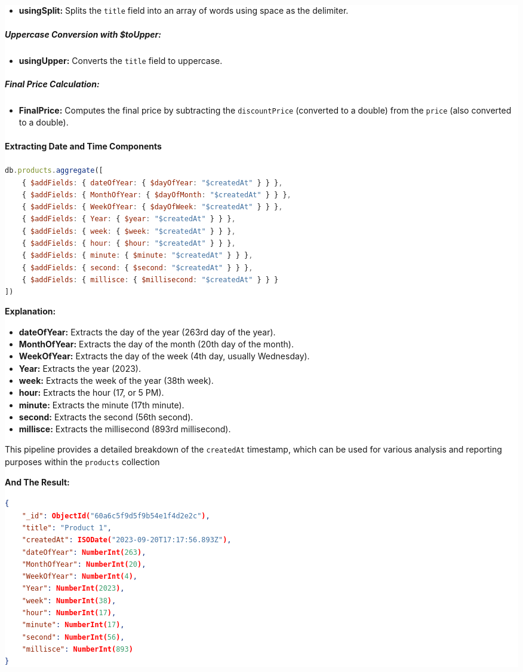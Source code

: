 - **usingSplit:** Splits the `title` field into an array of words using space as the delimiter.

##### Uppercase Conversion with $toUpper:

- **usingUpper:** Converts the `title` field to uppercase.

##### Final Price Calculation:

- **FinalPrice:** Computes the final price by subtracting the `discountPrice` (converted to a double) from the `price` (also converted to a double).

#### Extracting Date and Time Components

```js
db.products.aggregate([
    { $addFields: { dateOfYear: { $dayOfYear: "$createdAt" } } },
    { $addFields: { MonthOfYear: { $dayOfMonth: "$createdAt" } } },
    { $addFields: { WeekOfYear: { $dayOfWeek: "$createdAt" } } },
    { $addFields: { Year: { $year: "$createdAt" } } },
    { $addFields: { week: { $week: "$createdAt" } } },
    { $addFields: { hour: { $hour: "$createdAt" } } },
    { $addFields: { minute: { $minute: "$createdAt" } } },
    { $addFields: { second: { $second: "$createdAt" } } },
    { $addFields: { millisce: { $millisecond: "$createdAt" } } }
])

```
 **Explanation:**

-  **dateOfYear:** Extracts the day of the year (263rd day of the year).
-  **MonthOfYear:** Extracts the day of the month (20th day of the month).
-  **WeekOfYear:** Extracts the day of the week (4th day, usually Wednesday).
-  **Year:** Extracts the year (2023).
-  **week:** Extracts the week of the year (38th week).
-  **hour:** Extracts the hour (17, or 5 PM).
-  **minute:** Extracts the minute (17th minute).
-  **second:** Extracts the second (56th second).
-  **millisce:** Extracts the millisecond (893rd millisecond).

This pipeline provides a detailed breakdown of the `createdAt` timestamp, which can be used for various analysis and reporting purposes within the `products` collection

**And The Result:** 
```json
{
    "_id": ObjectId("60a6c5f9d5f9b54e1f4d2e2c"),
    "title": "Product 1",
    "createdAt": ISODate("2023-09-20T17:17:56.893Z"),
    "dateOfYear": NumberInt(263),
    "MonthOfYear": NumberInt(20),
    "WeekOfYear": NumberInt(4),
    "Year": NumberInt(2023),
    "week": NumberInt(38),
    "hour": NumberInt(17),
    "minute": NumberInt(17),
    "second": NumberInt(56),
    "millisce": NumberInt(893)
}
```
